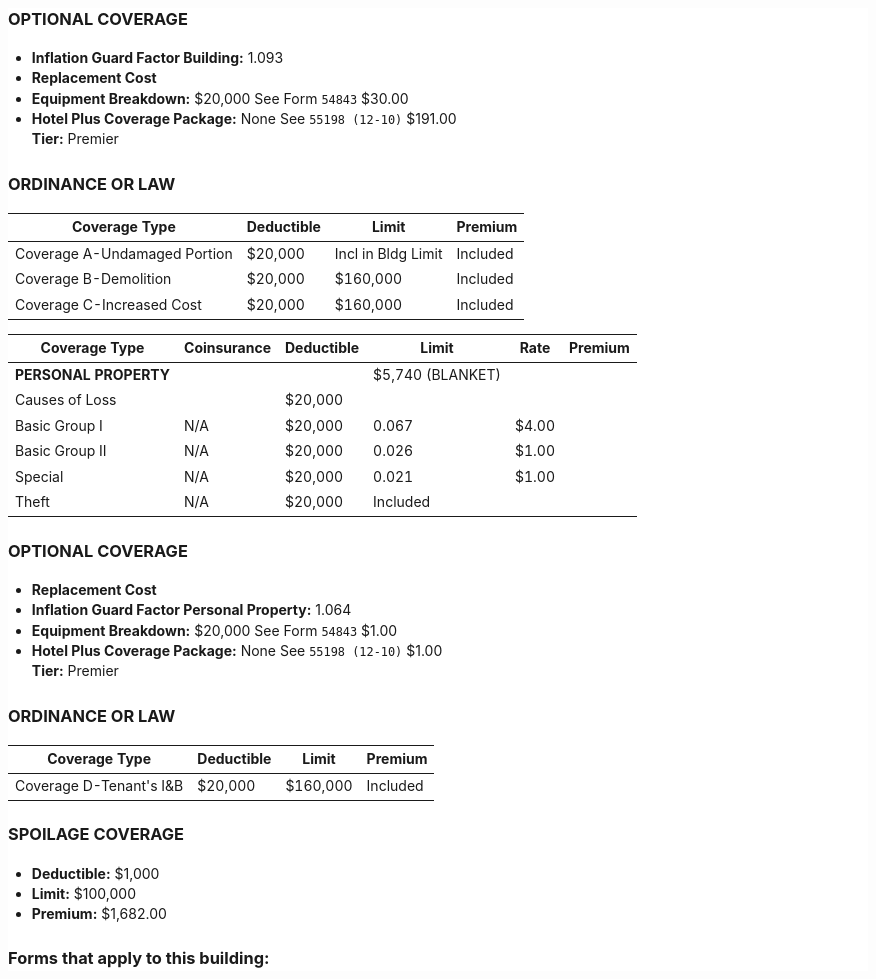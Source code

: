 ### OPTIONAL COVERAGE

- **Inflation Guard Factor Building:** 1.093
- **Replacement Cost**
- **Equipment Breakdown:** $20,000 See Form `54843` $30.00
- **Hotel Plus Coverage Package:** None See `55198 (12-10)` $191.00  
  **Tier:** Premier

### ORDINANCE OR LAW

| Coverage Type                  | Deductible | Limit     | Premium |
|--------------------------------|------------|-----------|---------|
| Coverage A-Undamaged Portion   | $20,000    | Incl in Bldg Limit | Included |
| Coverage B-Demolition          | $20,000    | $160,000  | Included |
| Coverage C-Increased Cost      | $20,000    | $160,000  | Included |

| Coverage Type       | Coinsurance | Deductible | Limit  | Rate  | Premium |
|---------------------|-------------|------------|--------|-------|---------|
| **PERSONAL PROPERTY** |             |            | $5,740 (BLANKET) |       |         |
| Causes of Loss      |             | $20,000    |        |       |         |
| Basic Group I       | N/A         | $20,000    | 0.067  | $4.00  |
| Basic Group II      | N/A         | $20,000    | 0.026  | $1.00  |
| Special             | N/A         | $20,000    | 0.021  | $1.00  |
| Theft               | N/A         | $20,000    | Included |       |

### OPTIONAL COVERAGE

- **Replacement Cost**
- **Inflation Guard Factor Personal Property:** 1.064
- **Equipment Breakdown:** $20,000 See Form `54843` $1.00
- **Hotel Plus Coverage Package:** None See `55198 (12-10)` $1.00  
  **Tier:** Premier

### ORDINANCE OR LAW

| Coverage Type                  | Deductible | Limit     | Premium |
|--------------------------------|------------|-----------|---------|
| Coverage D-Tenant's I&B        | $20,000    | $160,000  | Included |

### SPOILAGE COVERAGE

- **Deductible:** $1,000  
- **Limit:** $100,000  
- **Premium:** $1,682.00

### Forms that apply to this building:
